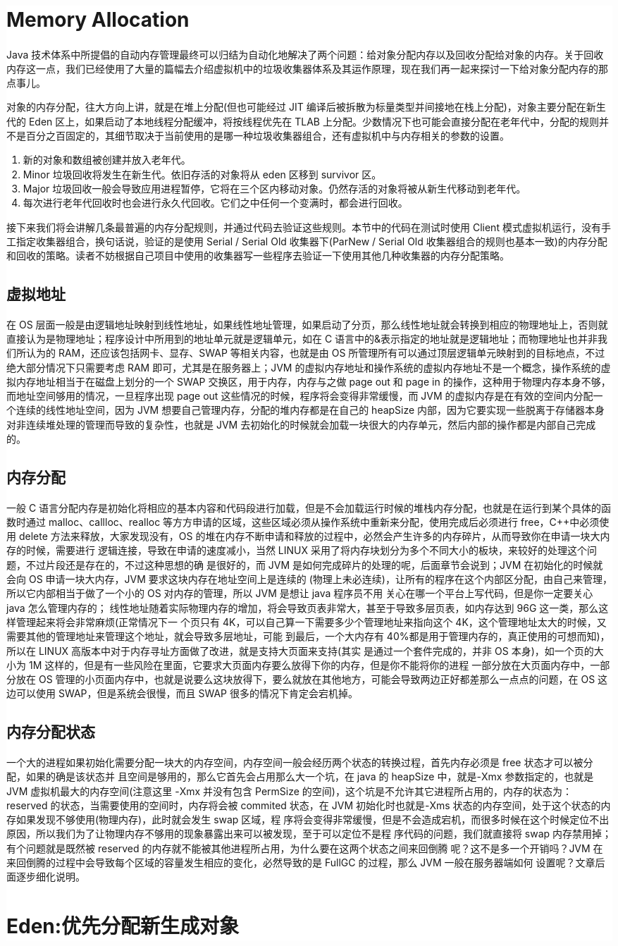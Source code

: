 # Memory Allocation

Java 技术体系中所提倡的自动内存管理最终可以归结为自动化地解决了两个问题：给对象分配内存以及回收分配给对象的内存。关于回收内存这一点，我们已经使用了大量的篇幅去介绍虚拟机中的垃圾收集器体系及其运作原理，现在我们再一起来探讨一下给对象分配内存的那点事儿。

对象的内存分配，往大方向上讲，就是在堆上分配(但也可能经过 JIT 编译后被拆散为标量类型并间接地在栈上分配)，对象主要分配在新生代的 Eden 区上，如果启动了本地线程分配缓冲，将按线程优先在 TLAB 上分配。少数情况下也可能会直接分配在老年代中，分配的规则并不是百分之百固定的，其细节取决于当前使用的是哪一种垃圾收集器组合，还有虚拟机中与内存相关的参数的设置。

1.  新的对象和数组被创建并放入老年代。
2.  Minor 垃圾回收将发生在新生代。依旧存活的对象将从 eden 区移到 survivor 区。
3.  Major 垃圾回收一般会导致应用进程暂停，它将在三个区内移动对象。仍然存活的对象将被从新生代移动到老年代。
4.  每次进行老年代回收时也会进行永久代回收。它们之中任何一个变满时，都会进行回收。

接下来我们将会讲解几条最普遍的内存分配规则，并通过代码去验证这些规则。本节中的代码在测试时使用 Client 模式虚拟机运行，没有手工指定收集器组合，换句话说，验证的是使用 Serial / Serial Old 收集器下(ParNew / Serial Old 收集器组合的规则也基本一致)的内存分配和回收的策略。读者不妨根据自己项目中使用的收集器写一些程序去验证一下使用其他几种收集器的内存分配策略。

## 虚拟地址

在 OS 层面一般是由逻辑地址映射到线性地址，如果线性地址管理，如果启动了分页，那么线性地址就会转换到相应的物理地址上，否则就直接认为是物理地址；程序设计中所用到的地址单元就是逻辑单元，如在 C 语言中的&表示指定的地址就是逻辑地址；而物理地址也并非我们所认为的 RAM，还应该包括网卡、显存、SWAP 等相关内容，也就是由 OS 所管理所有可以通过顶层逻辑单元映射到的目标地点，不过绝大部分情况下只需要考虑 RAM 即可，尤其是在服务器上；JVM 的虚拟内存地址和操作系统的虚拟内存地址不是一个概念，操作系统的虚拟内存地址相当于在磁盘上划分的一个 SWAP 交换区，用于内存，内存与之做 page out 和 page in 的操作，这种用于物理内存本身不够，而地址空间够用的情况，一旦程序出现 page out 这些情况的时候，程序将会变得非常缓慢，而 JVM 的虚拟内存是在有效的空间内分配一个连续的线性地址空间，因为 JVM 想要自己管理内存，分配的堆内存都是在自己的 heapSize 内部，因为它要实现一些脱离于存储器本身对非连续堆处理的管理而导致的复杂性，也就是 JVM 去初始化的时候就会加载一块很大的内存单元，然后内部的操作都是内部自己完成的。

## 内存分配

一般 C 语言分配内存是初始化将相应的基本内容和代码段进行加载，但是不会加载运行时候的堆栈内存分配，也就是在运行到某个具体的函数时通过 malloc、callloc、realloc 等方方申请的区域，这些区域必须从操作系统中重新来分配，使用完成后必须进行 free，C++中必须使用 delete 方法来释放，大家发现没有，OS 的堆在内存不断申请和释放的过程中，必然会产生许多的内存碎片，从而导致你在申请一块大内存的时候，需要进行 逻辑连接，导致在申请的速度减小，当然 LINUX 采用了将内存块划分为多个不同大小的板块，来较好的处理这个问题，不过片段还是存在的，不过这种思想的确 是很好的，而 JVM 是如何完成碎片的处理的呢，后面章节会说到；JVM 在初始化的时候就会向 OS 申请一块大内存，JVM 要求这块内存在地址空间上是连续的 (物理上未必连续)，让所有的程序在这个内部区分配，由自己来管理，所以它内部相当于做了一个小的 OS 对内存的管理，所以 JVM 是想让 java 程序员不用 关心在哪一个平台上写代码，但是你一定要关心 java 怎么管理内存的；
线性地址随着实际物理内存的增加，将会导致页表非常大，甚至于导致多层页表，如内存达到 96G 这一类，那么这样管理起来将会非常麻烦(正常情况下一 个页只有 4K，可以自己算一下需要多少个管理地址来指向这个 4K，这个管理地址太大的时候，又需要其他的管理地址来管理这个地址，就会导致多层地址，可能 到最后，一个大内存有 40%都是用于管理内存的，真正使用的可想而知)，所以在 LINUX 高版本中对于内存寻址方面做了改进，就是支持大页面来支持(其实 是通过一个套件完成的，并非 OS 本身)，如一个页的大小为 1M 这样的，但是有一些风险在里面，它要求大页面内存要么放得下你的内存，但是你不能将你的进程 一部分放在大页面内存中，一部分放在 OS 管理的小页面内存中，也就是说要么这块放得下，要么就放在其他地方，可能会导致两边正好都差那么一点点的问题，在 OS 这边可以使用 SWAP，但是系统会很慢，而且 SWAP 很多的情况下肯定会宕机掉。

## 内存分配状态

一个大的进程如果初始化需要分配一块大的内存空间，内存空间一般会经历两个状态的转换过程，首先内存必须是 free 状态才可以被分配，如果的确是该状态并 且空间是够用的，那么它首先会占用那么大一个坑，在 java 的 heapSize 中，就是-Xmx 参数指定的，也就是 JVM 虚拟机最大的内存空间(注意这里 -Xmx 并没有包含 PermSize 的空间)，这个坑是不允许其它进程所占用的，内存的状态为：reserved 的状态，当需要使用的空间时，内存将会被 commited 状态，在 JVM 初始化时也就是-Xms 状态的内存空间，处于这个状态的内存如果发现不够使用(物理内存)，此时就会发生 swap 区域，程 序将会变得非常缓慢，但是不会造成宕机，而很多时候在这个时候定位不出原因，所以我们为了让物理内存不够用的现象暴露出来可以被发现，至于可以定位不是程 序代码的问题，我们就直接将 swap 内存禁用掉；有个问题就是既然被 reserved 的内存就不能被其他进程所占用，为什么要在这两个状态之间来回倒腾 呢？这不是多一个开销吗？JVM 在来回倒腾的过程中会导致每个区域的容量发生相应的变化，必然导致的是 FullGC 的过程，那么 JVM 一般在服务器端如何 设置呢？文章后面逐步细化说明。

# Eden:优先分配新生成对象
